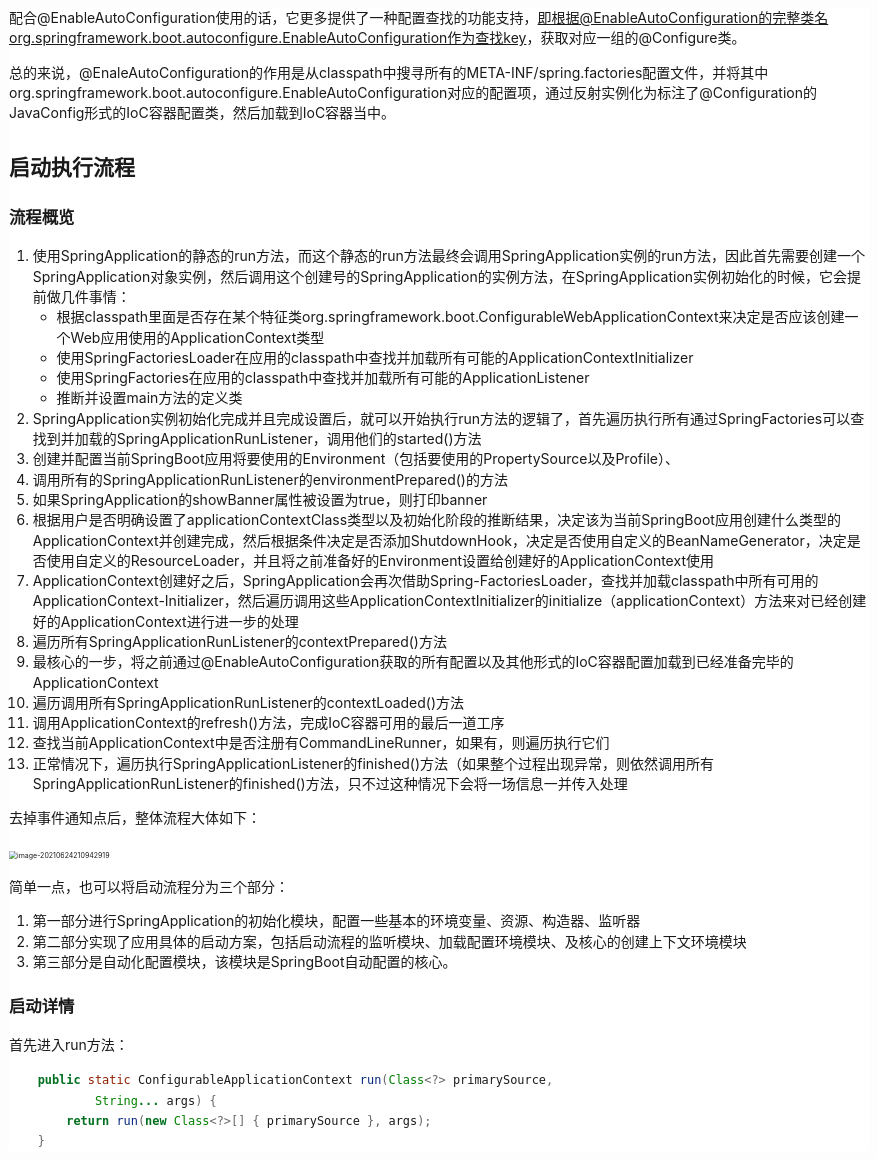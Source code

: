 配合@EnableAutoConfiguration使用的话，它更多提供了一种配置查找的功能支持，即根据@EnableAutoConfiguration的完整类名org.springframework.boot.autoconfigure.EnableAutoConfiguration作为查找key，获取对应一组的@Configure类。

总的来说，@EnaleAutoConfiguration的作用是从classpath中搜寻所有的META-INF/spring.factories配置文件，并将其中org.springframework.boot.autoconfigure.EnableAutoConfiguration对应的配置项，通过反射实例化为标注了@Configuration的JavaConfig形式的IoC容器配置类，然后加载到IoC容器当中。

## 启动执行流程

### 流程概览

1. 使用SpringApplication的静态的run方法，而这个静态的run方法最终会调用SpringApplication实例的run方法，因此首先需要创建一个SpringApplication对象实例，然后调用这个创建号的SpringApplication的实例方法，在SpringApplication实例初始化的时候，它会提前做几件事情：
   - 根据classpath里面是否存在某个特征类org.springframework.boot.ConfigurableWebApplicationContext来决定是否应该创建一个Web应用使用的ApplicationContext类型
   - 使用SpringFactoriesLoader在应用的classpath中查找并加载所有可能的ApplicationContextInitializer
   - 使用SpringFactories在应用的classpath中查找并加载所有可能的ApplicationListener
   - 推断并设置main方法的定义类
2. SpringApplication实例初始化完成并且完成设置后，就可以开始执行run方法的逻辑了，首先遍历执行所有通过SpringFactories可以查找到并加载的SpringApplicationRunListener，调用他们的started()方法
3. 创建并配置当前SpringBoot应用将要使用的Environment（包括要使用的PropertySource以及Profile）、
4. 调用所有的SpringApplicationRunListener的environmentPrepared()的方法
5. 如果SpringApplication的showBanner属性被设置为true，则打印banner
6. 根据用户是否明确设置了applicationContextClass类型以及初始化阶段的推断结果，决定该为当前SpringBoot应用创建什么类型的ApplicationContext并创建完成，然后根据条件决定是否添加ShutdownHook，决定是否使用自定义的BeanNameGenerator，决定是否使用自定义的ResourceLoader，并且将之前准备好的Environment设置给创建好的ApplicationContext使用
7. ApplicationContext创建好之后，SpringApplication会再次借助Spring-FactoriesLoader，查找并加载classpath中所有可用的ApplicationContext-Initializer，然后遍历调用这些ApplicationContextInitializer的initialize（applicationContext）方法来对已经创建好的ApplicationContext进行进一步的处理
8. 遍历所有SpringApplicationRunListener的contextPrepared()方法
9. 最核心的一步，将之前通过@EnableAutoConfiguration获取的所有配置以及其他形式的IoC容器配置加载到已经准备完毕的ApplicationContext
10. 遍历调用所有SpringApplicationRunListener的contextLoaded()方法
11. 调用ApplicationContext的refresh()方法，完成IoC容器可用的最后一道工序
12. 查找当前ApplicationContext中是否注册有CommandLineRunner，如果有，则遍历执行它们
13. 正常情况下，遍历执行SpringApplicationListener的finished()方法（如果整个过程出现异常，则依然调用所有SpringApplicationRunListener的finished()方法，只不过这种情况下会将一场信息一并传入处理

去掉事件通知点后，整体流程大体如下：

<img src="https://blog-1304855543.cos.ap-guangzhou.myqcloud.com/blog/img/image-20210624210942919.png" alt="image-20210624210942919" style="zoom:50%;" />

简单一点，也可以将启动流程分为三个部分：

1. 第一部分进行SpringApplication的初始化模块，配置一些基本的环境变量、资源、构造器、监听器
2. 第二部分实现了应用具体的启动方案，包括启动流程的监听模块、加载配置环境模块、及核心的创建上下文环境模块
3. 第三部分是自动化配置模块，该模块是SpringBoot自动配置的核心。

### 启动详情

首先进入run方法：

```java
	public static ConfigurableApplicationContext run(Class<?> primarySource,
			String... args) {
		return run(new Class<?>[] { primarySource }, args);
	}
```
